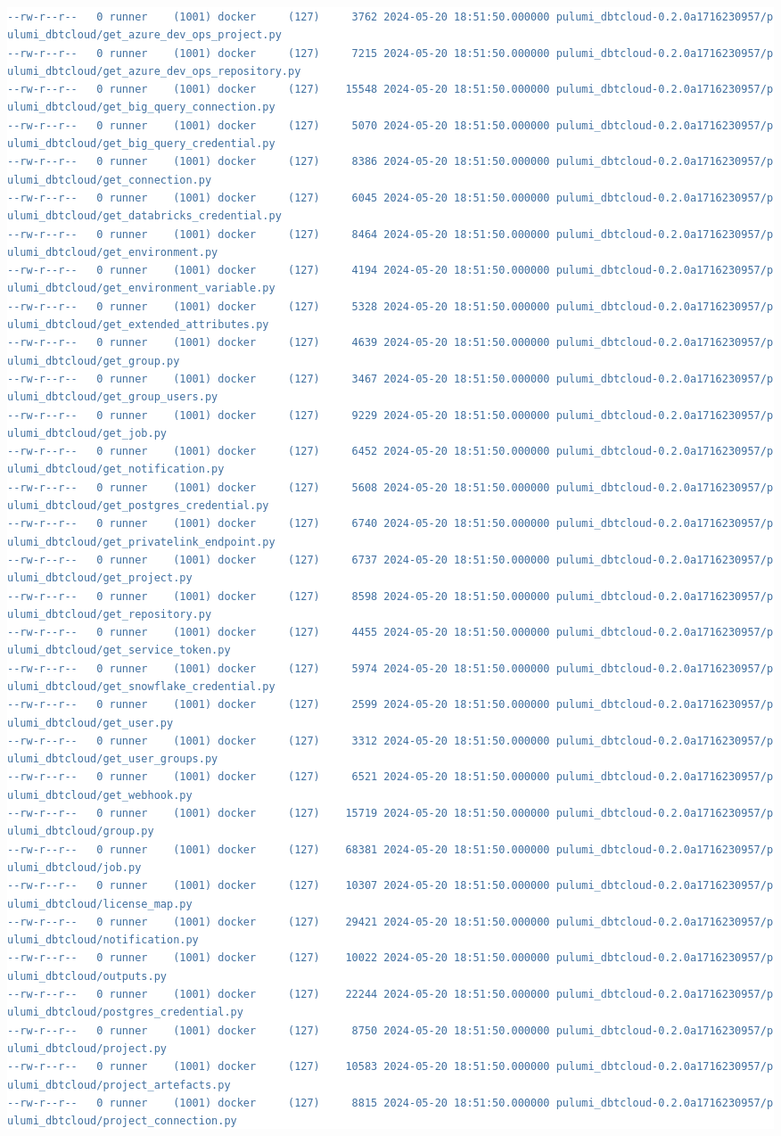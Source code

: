 ```diff
--rw-r--r--   0 runner    (1001) docker     (127)     3762 2024-05-20 18:51:50.000000 pulumi_dbtcloud-0.2.0a1716230957/pulumi_dbtcloud/get_azure_dev_ops_project.py
--rw-r--r--   0 runner    (1001) docker     (127)     7215 2024-05-20 18:51:50.000000 pulumi_dbtcloud-0.2.0a1716230957/pulumi_dbtcloud/get_azure_dev_ops_repository.py
--rw-r--r--   0 runner    (1001) docker     (127)    15548 2024-05-20 18:51:50.000000 pulumi_dbtcloud-0.2.0a1716230957/pulumi_dbtcloud/get_big_query_connection.py
--rw-r--r--   0 runner    (1001) docker     (127)     5070 2024-05-20 18:51:50.000000 pulumi_dbtcloud-0.2.0a1716230957/pulumi_dbtcloud/get_big_query_credential.py
--rw-r--r--   0 runner    (1001) docker     (127)     8386 2024-05-20 18:51:50.000000 pulumi_dbtcloud-0.2.0a1716230957/pulumi_dbtcloud/get_connection.py
--rw-r--r--   0 runner    (1001) docker     (127)     6045 2024-05-20 18:51:50.000000 pulumi_dbtcloud-0.2.0a1716230957/pulumi_dbtcloud/get_databricks_credential.py
--rw-r--r--   0 runner    (1001) docker     (127)     8464 2024-05-20 18:51:50.000000 pulumi_dbtcloud-0.2.0a1716230957/pulumi_dbtcloud/get_environment.py
--rw-r--r--   0 runner    (1001) docker     (127)     4194 2024-05-20 18:51:50.000000 pulumi_dbtcloud-0.2.0a1716230957/pulumi_dbtcloud/get_environment_variable.py
--rw-r--r--   0 runner    (1001) docker     (127)     5328 2024-05-20 18:51:50.000000 pulumi_dbtcloud-0.2.0a1716230957/pulumi_dbtcloud/get_extended_attributes.py
--rw-r--r--   0 runner    (1001) docker     (127)     4639 2024-05-20 18:51:50.000000 pulumi_dbtcloud-0.2.0a1716230957/pulumi_dbtcloud/get_group.py
--rw-r--r--   0 runner    (1001) docker     (127)     3467 2024-05-20 18:51:50.000000 pulumi_dbtcloud-0.2.0a1716230957/pulumi_dbtcloud/get_group_users.py
--rw-r--r--   0 runner    (1001) docker     (127)     9229 2024-05-20 18:51:50.000000 pulumi_dbtcloud-0.2.0a1716230957/pulumi_dbtcloud/get_job.py
--rw-r--r--   0 runner    (1001) docker     (127)     6452 2024-05-20 18:51:50.000000 pulumi_dbtcloud-0.2.0a1716230957/pulumi_dbtcloud/get_notification.py
--rw-r--r--   0 runner    (1001) docker     (127)     5608 2024-05-20 18:51:50.000000 pulumi_dbtcloud-0.2.0a1716230957/pulumi_dbtcloud/get_postgres_credential.py
--rw-r--r--   0 runner    (1001) docker     (127)     6740 2024-05-20 18:51:50.000000 pulumi_dbtcloud-0.2.0a1716230957/pulumi_dbtcloud/get_privatelink_endpoint.py
--rw-r--r--   0 runner    (1001) docker     (127)     6737 2024-05-20 18:51:50.000000 pulumi_dbtcloud-0.2.0a1716230957/pulumi_dbtcloud/get_project.py
--rw-r--r--   0 runner    (1001) docker     (127)     8598 2024-05-20 18:51:50.000000 pulumi_dbtcloud-0.2.0a1716230957/pulumi_dbtcloud/get_repository.py
--rw-r--r--   0 runner    (1001) docker     (127)     4455 2024-05-20 18:51:50.000000 pulumi_dbtcloud-0.2.0a1716230957/pulumi_dbtcloud/get_service_token.py
--rw-r--r--   0 runner    (1001) docker     (127)     5974 2024-05-20 18:51:50.000000 pulumi_dbtcloud-0.2.0a1716230957/pulumi_dbtcloud/get_snowflake_credential.py
--rw-r--r--   0 runner    (1001) docker     (127)     2599 2024-05-20 18:51:50.000000 pulumi_dbtcloud-0.2.0a1716230957/pulumi_dbtcloud/get_user.py
--rw-r--r--   0 runner    (1001) docker     (127)     3312 2024-05-20 18:51:50.000000 pulumi_dbtcloud-0.2.0a1716230957/pulumi_dbtcloud/get_user_groups.py
--rw-r--r--   0 runner    (1001) docker     (127)     6521 2024-05-20 18:51:50.000000 pulumi_dbtcloud-0.2.0a1716230957/pulumi_dbtcloud/get_webhook.py
--rw-r--r--   0 runner    (1001) docker     (127)    15719 2024-05-20 18:51:50.000000 pulumi_dbtcloud-0.2.0a1716230957/pulumi_dbtcloud/group.py
--rw-r--r--   0 runner    (1001) docker     (127)    68381 2024-05-20 18:51:50.000000 pulumi_dbtcloud-0.2.0a1716230957/pulumi_dbtcloud/job.py
--rw-r--r--   0 runner    (1001) docker     (127)    10307 2024-05-20 18:51:50.000000 pulumi_dbtcloud-0.2.0a1716230957/pulumi_dbtcloud/license_map.py
--rw-r--r--   0 runner    (1001) docker     (127)    29421 2024-05-20 18:51:50.000000 pulumi_dbtcloud-0.2.0a1716230957/pulumi_dbtcloud/notification.py
--rw-r--r--   0 runner    (1001) docker     (127)    10022 2024-05-20 18:51:50.000000 pulumi_dbtcloud-0.2.0a1716230957/pulumi_dbtcloud/outputs.py
--rw-r--r--   0 runner    (1001) docker     (127)    22244 2024-05-20 18:51:50.000000 pulumi_dbtcloud-0.2.0a1716230957/pulumi_dbtcloud/postgres_credential.py
--rw-r--r--   0 runner    (1001) docker     (127)     8750 2024-05-20 18:51:50.000000 pulumi_dbtcloud-0.2.0a1716230957/pulumi_dbtcloud/project.py
--rw-r--r--   0 runner    (1001) docker     (127)    10583 2024-05-20 18:51:50.000000 pulumi_dbtcloud-0.2.0a1716230957/pulumi_dbtcloud/project_artefacts.py
--rw-r--r--   0 runner    (1001) docker     (127)     8815 2024-05-20 18:51:50.000000 pulumi_dbtcloud-0.2.0a1716230957/pulumi_dbtcloud/project_connection.py
```